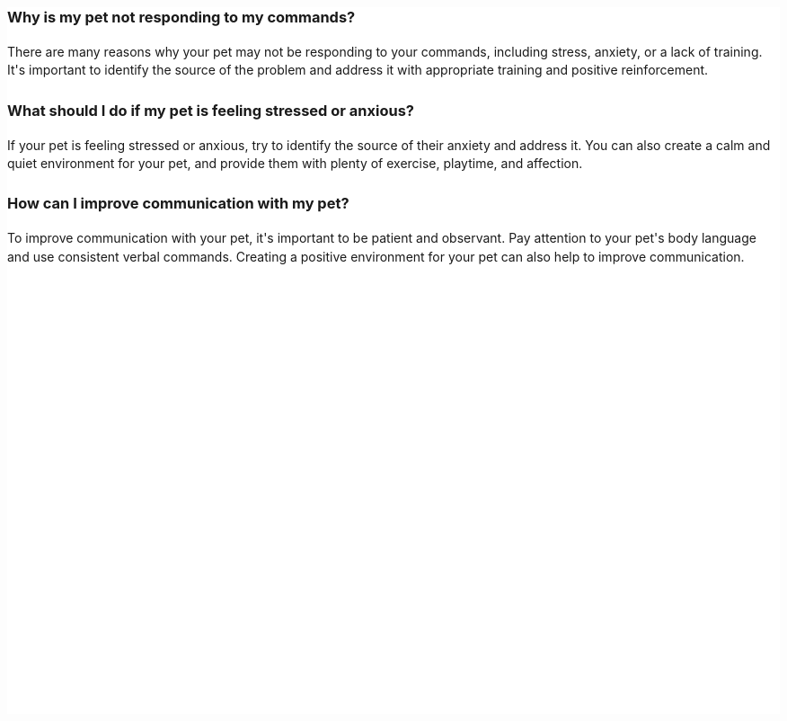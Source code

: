 <h3>Why is my pet not responding to my commands?</h3>
<p>There are many reasons why your pet may not be responding to your commands, including stress, anxiety, or a lack of training. It's important to identify the source of the problem and address it with appropriate training and positive reinforcement.</p>

<h3>What should I do if my pet is feeling stressed or anxious?</h3>
<p>If your pet is feeling stressed or anxious, try to identify the source of their anxiety and address it. You can also create a calm and quiet environment for your pet, and provide them with plenty of exercise, playtime, and affection.</p>

<h3>How can I improve communication with my pet?</h3>
<p>To improve communication with your pet, it's important to be patient and observant. Pay attention to your pet's body language and use consistent verbal commands. Creating a positive environment for your pet can also help to improve communication.</p>

<div style="position: relative; padding-bottom: 56.25%; overflow: hidden"><iframe src="https://www.youtube.com/embed/7no6MCKtZs8" frameborder="0" allow="accelerometer; autoplay; clipboard-write; encrypted-media; gyroscope; picture-in-picture; web-share" allowfullscreen style="position: absolute; top: 0; left: 0; width: 100%; height: 100%;"></iframe>
</div>